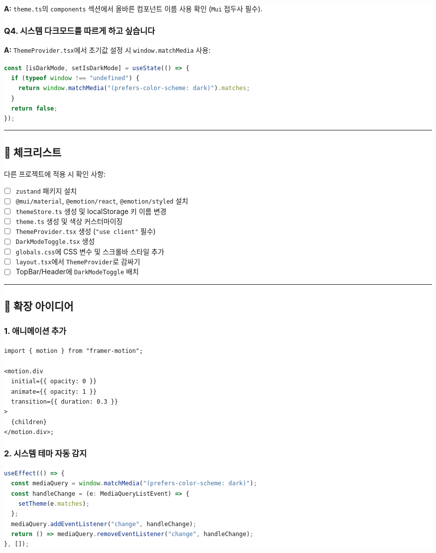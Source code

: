 **A:** `theme.ts`의 `components` 섹션에서 올바른 컴포넌트 이름 사용 확인 (`Mui` 접두사 필수).

### Q4. 시스템 다크모드를 따르게 하고 싶습니다

**A:** `ThemeProvider.tsx`에서 초기값 설정 시 `window.matchMedia` 사용:

```typescript
const [isDarkMode, setIsDarkMode] = useState(() => {
  if (typeof window !== "undefined") {
    return window.matchMedia("(prefers-color-scheme: dark)").matches;
  }
  return false;
});
```

---

## 📌 체크리스트

다른 프로젝트에 적용 시 확인 사항:

- [ ] `zustand` 패키지 설치
- [ ] `@mui/material`, `@emotion/react`, `@emotion/styled` 설치
- [ ] `themeStore.ts` 생성 및 localStorage 키 이름 변경
- [ ] `theme.ts` 생성 및 색상 커스터마이징
- [ ] `ThemeProvider.tsx` 생성 (`"use client"` 필수)
- [ ] `DarkModeToggle.tsx` 생성
- [ ] `globals.css`에 CSS 변수 및 스크롤바 스타일 추가
- [ ] `layout.tsx`에서 `ThemeProvider`로 감싸기
- [ ] TopBar/Header에 `DarkModeToggle` 배치

---

## 🚀 확장 아이디어

### 1. 애니메이션 추가

```tsx
import { motion } from "framer-motion";

<motion.div
  initial={{ opacity: 0 }}
  animate={{ opacity: 1 }}
  transition={{ duration: 0.3 }}
>
  {children}
</motion.div>;
```

### 2. 시스템 테마 자동 감지

```typescript
useEffect(() => {
  const mediaQuery = window.matchMedia("(prefers-color-scheme: dark)");
  const handleChange = (e: MediaQueryListEvent) => {
    setTheme(e.matches);
  };
  mediaQuery.addEventListener("change", handleChange);
  return () => mediaQuery.removeEventListener("change", handleChange);
}, []);
```

